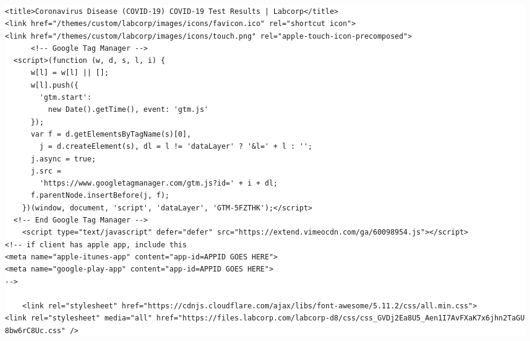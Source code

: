 
<!DOCTYPE html>
<html lang="en" dir="ltr" prefix="content: http://purl.org/rss/1.0/modules/content/  dc: http://purl.org/dc/terms/  foaf: http://xmlns.com/foaf/0.1/  og: http://ogp.me/ns#  rdfs: http://www.w3.org/2000/
<!DOCTYPE html>
<html lang="en" dir="ltr" prefix="content: http://purl.org/rss/1.0/modules/content/  dc: http://purl.org/dc/terms/  foaf: http://xmlns.com/foaf/0.1/  og: http://ogp.me/ns#  rdfs: http://www.w3.org/2000/01/rdf-schema#  schema: http://schema.org/  sioc: http://rdfs.org/sioc/ns#  sioct: http://rdfs.org/sioc/types#  skos: http://www.w3.org/2004/02/skos/core#  xsd: http://www.w3.org/2001/XMLSchema# ">
<head>
  <meta charset="utf-8" />
<link rel="canonical" href="https://www.labcorp.com/coronavirus-disease-covid-19/individuals/test-results" />
<meta name="description" content="The COVID-19 test reseult is available through a Labcorp Patient™ account or from your healthcare provider." />
<meta name="Generator" content="Drupal 9 (https://www.drupal.org)" />
<meta name="MobileOptimized" content="width" />
<meta name="HandheldFriendly" content="true" />
<meta name="viewport" content="width=device-width, initial-scale=1.0" />
<link rel="icon" href="https://files.labcorp.com/labcorp-d8/favicon.ico" type="image/vnd.microsoft.icon" />

    <title>Coronavirus Disease (COVID-19) COVID-19 Test Results | Labcorp</title>
    <link href="/themes/custom/labcorp/images/icons/favicon.ico" rel="shortcut icon">
    <link href="/themes/custom/labcorp/images/icons/touch.png" rel="apple-touch-icon-precomposed">
          <!-- Google Tag Manager -->
      <script>(function (w, d, s, l, i) {
          w[l] = w[l] || [];
          w[l].push({
            'gtm.start':
              new Date().getTime(), event: 'gtm.js'
          });
          var f = d.getElementsByTagName(s)[0],
            j = d.createElement(s), dl = l != 'dataLayer' ? '&l=' + l : '';
          j.async = true;
          j.src =
            'https://www.googletagmanager.com/gtm.js?id=' + i + dl;
          f.parentNode.insertBefore(j, f);
        })(window, document, 'script', 'dataLayer', 'GTM-5FZTHK');</script>
      <!-- End Google Tag Manager -->
        <script type="text/javascript" defer="defer" src="https://extend.vimeocdn.com/ga/60098954.js"></script>
    <!-- if client has apple app, include this
    <meta name="apple-itunes-app" content="app-id=APPID GOES HERE">
    <meta name="google-play-app" content="app-id=APPID GOES HERE">
    -->

        <link rel="stylesheet" href="https://cdnjs.cloudflare.com/ajax/libs/font-awesome/5.11.2/css/all.min.css">
    <link rel="stylesheet" media="all" href="https://files.labcorp.com/labcorp-d8/css/css_GVDj2Ea8U5_Aen1I7AvFXaK7x6jhn2TaGU8bw6rC8Uc.css" />
<link rel="stylesheet" media="all" href="https://fonts.googleapis.com/css2?family=Source+Sans+Pro:ital,wght@0,400;0,600;0,700;1,400;1,600;1,700&amp;family=Source+Serif+Pro:wght@400&amp;display=swap" />
<link rel="stylesheet" media="all" href="https://files.labcorp.com/labcorp-d8/css/css_PuDuNhoWevuVo11iiO2ZRpmi0b-elz1S-08b_CGsQVs.css" />
